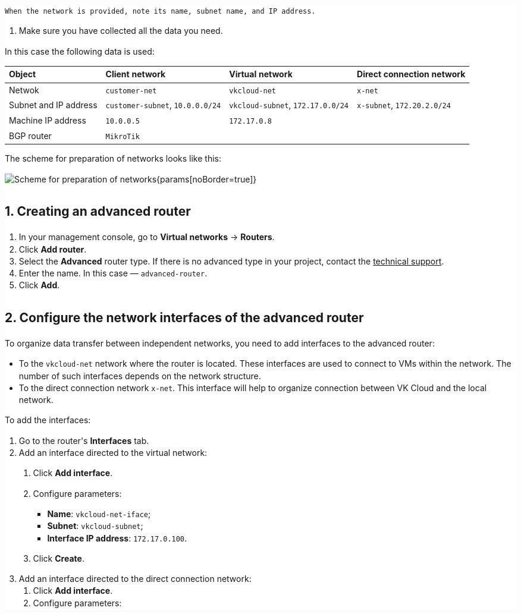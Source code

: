     When the network is provided, note its name, subnet name, and IP address.

1. Make sure you have collected all the data you need.

In this case the following data is used:

| Object | Client network | Virtual network| Direct connection network
| :---| :--- | :--- | :---
| Netwok                                  | `customer-net`                                    | `vkcloud-net` | `x-net` |
| Subnet and IP address                              | `customer-subnet`, `10.0.0.0/24`                            | `vkcloud-subnet`, `172.17.0.0/24`| `x-subnet`, `172.20.2.0/24`|
| Machine IP address    | `10.0.0.5`    | `172.17.0.8`|
| BGP router | `MikroTik` |

The scheme for preparation of networks looks like this:

![Scheme for preparation of networks](/en/networks/directconnect/how-to-guides/advanced-router/assets/advanced-router-before.png){params[noBorder=true]}

## 1. Creating an advanced router

1. In your management console, go to **Virtual networks** → **Routers**.
1. Click **Add router**.
1. Select the **Advanced** router type. If there is no advanced type in your project, contact the [technical support](mailto:support@mcs.mail.ru).
1. Enter the name. In this case — `advanced-router`.
1. Click **Add**.

## 2. Configure the network interfaces of the advanced router

To organize data transfer between independent networks, you need to add interfaces to the advanced router:

- To the `vkcloud-net` network where the router is located. These interfaces are used to connect to VMs within the network. The number of such interfaces depends on the network structure.
- To the direct connection network `x-net`. This interface will help to organize connection between VK Cloud and the local network.

To add the interfaces:

1. Go to the router's **Interfaces** tab.
1. Add an interface directed to the virtual network:
   1. Click **Add interface**.
   1. Configure parameters:

      - **Name**: `vkcloud-net-iface`;
      - **Subnet**: `vkcloud-subnet`;
      - **Interface IP address**: `172.17.0.100`.

   1. Click **Create**.
1. Add an interface directed to the direct connection network:
   1. Click **Add interface**.
   1. Configure parameters:
